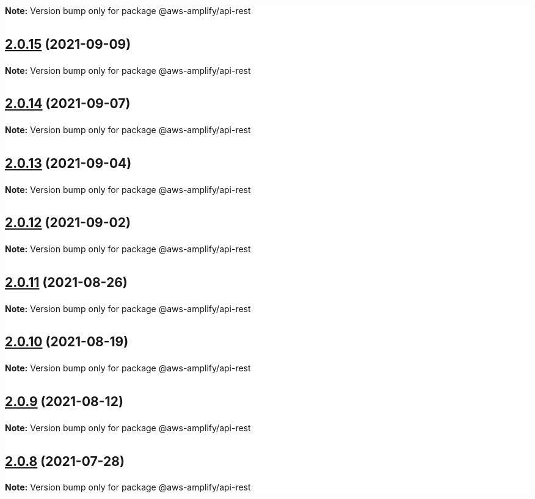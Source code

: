 **Note:** Version bump only for package @aws-amplify/api-rest

## [2.0.15](https://github.com/aws-amplify/amplify-js/compare/@aws-amplify/api-rest@2.0.14...@aws-amplify/api-rest@2.0.15) (2021-09-09)

**Note:** Version bump only for package @aws-amplify/api-rest

## [2.0.14](https://github.com/aws-amplify/amplify-js/compare/@aws-amplify/api-rest@2.0.13...@aws-amplify/api-rest@2.0.14) (2021-09-07)

**Note:** Version bump only for package @aws-amplify/api-rest

## [2.0.13](https://github.com/aws-amplify/amplify-js/compare/@aws-amplify/api-rest@2.0.12...@aws-amplify/api-rest@2.0.13) (2021-09-04)

**Note:** Version bump only for package @aws-amplify/api-rest

## [2.0.12](https://github.com/aws-amplify/amplify-js/compare/@aws-amplify/api-rest@2.0.11...@aws-amplify/api-rest@2.0.12) (2021-09-02)

**Note:** Version bump only for package @aws-amplify/api-rest

## [2.0.11](https://github.com/aws-amplify/amplify-js/compare/@aws-amplify/api-rest@2.0.10...@aws-amplify/api-rest@2.0.11) (2021-08-26)

**Note:** Version bump only for package @aws-amplify/api-rest

## [2.0.10](https://github.com/aws-amplify/amplify-js/compare/@aws-amplify/api-rest@2.0.9...@aws-amplify/api-rest@2.0.10) (2021-08-19)

**Note:** Version bump only for package @aws-amplify/api-rest

## [2.0.9](https://github.com/aws-amplify/amplify-js/compare/@aws-amplify/api-rest@2.0.8...@aws-amplify/api-rest@2.0.9) (2021-08-12)

**Note:** Version bump only for package @aws-amplify/api-rest

## [2.0.8](https://github.com/aws-amplify/amplify-js/compare/@aws-amplify/api-rest@2.0.7...@aws-amplify/api-rest@2.0.8) (2021-07-28)

**Note:** Version bump only for package @aws-amplify/api-rest

